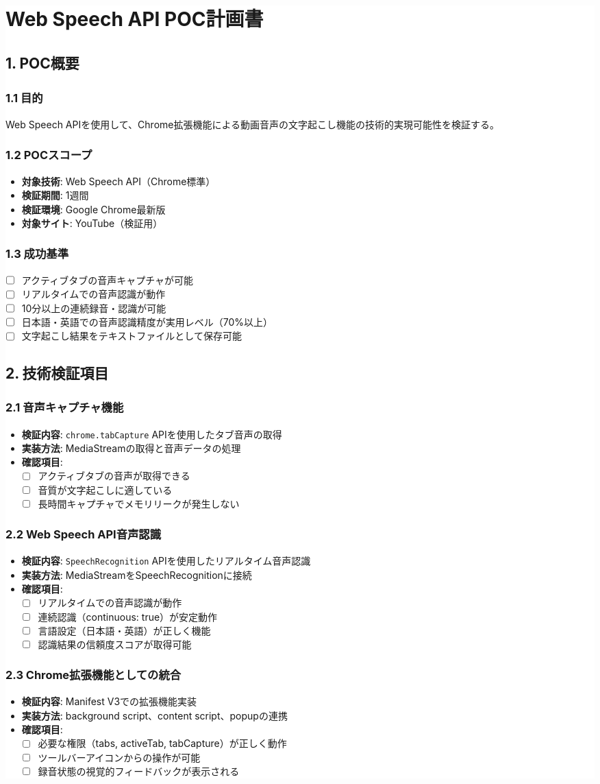 # Web Speech API POC計画書

## 1. POC概要

### 1.1 目的
Web Speech APIを使用して、Chrome拡張機能による動画音声の文字起こし機能の技術的実現可能性を検証する。

### 1.2 POCスコープ
- **対象技術**: Web Speech API（Chrome標準）
- **検証期間**: 1週間
- **検証環境**: Google Chrome最新版
- **対象サイト**: YouTube（検証用）

### 1.3 成功基準
- [ ] アクティブタブの音声キャプチャが可能
- [ ] リアルタイムでの音声認識が動作
- [ ] 10分以上の連続録音・認識が可能
- [ ] 日本語・英語での音声認識精度が実用レベル（70%以上）
- [ ] 文字起こし結果をテキストファイルとして保存可能

## 2. 技術検証項目

### 2.1 音声キャプチャ機能
- **検証内容**: `chrome.tabCapture` APIを使用したタブ音声の取得
- **実装方法**: MediaStreamの取得と音声データの処理
- **確認項目**:
  - [ ] アクティブタブの音声が取得できる
  - [ ] 音質が文字起こしに適している
  - [ ] 長時間キャプチャでメモリリークが発生しない

### 2.2 Web Speech API音声認識
- **検証内容**: `SpeechRecognition` APIを使用したリアルタイム音声認識
- **実装方法**: MediaStreamをSpeechRecognitionに接続
- **確認項目**:
  - [ ] リアルタイムでの音声認識が動作
  - [ ] 連続認識（continuous: true）が安定動作
  - [ ] 言語設定（日本語・英語）が正しく機能
  - [ ] 認識結果の信頼度スコアが取得可能

### 2.3 Chrome拡張機能としての統合
- **検証内容**: Manifest V3での拡張機能実装
- **実装方法**: background script、content script、popupの連携
- **確認項目**:
  - [ ] 必要な権限（tabs, activeTab, tabCapture）が正しく動作
  - [ ] ツールバーアイコンからの操作が可能
  - [ ] 録音状態の視覚的フィードバックが表示される
